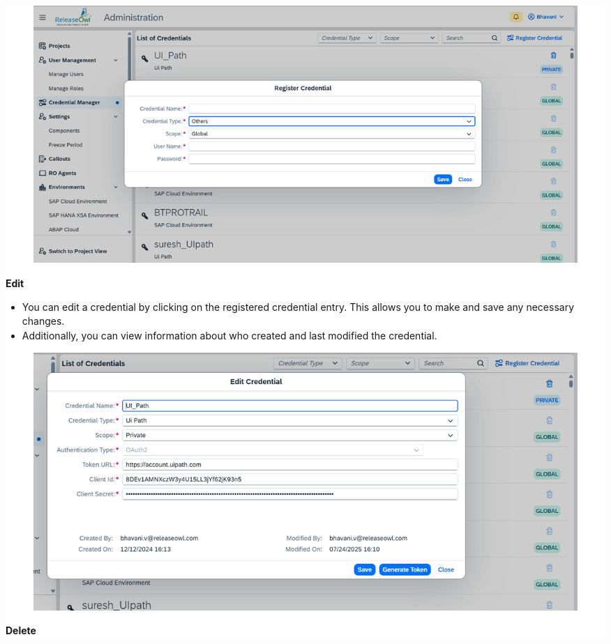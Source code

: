 <figure><img src="../../.gitbook/assets/image (26).png" alt=""><figcaption></figcaption></figure>

**Edit**

* You can edit a credential by clicking on the registered credential entry. This allows you to make and save any necessary changes.&#x20;
* Additionally, you can view information about who created and last modified the credential.

<figure><img src="../../.gitbook/assets/image (27).png" alt=""><figcaption></figcaption></figure>

**Delete**
